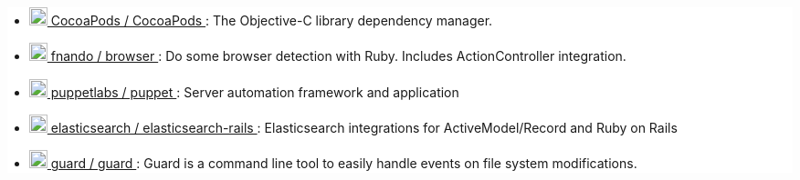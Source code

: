 * <img src='https://avatars2.githubusercontent.com/u/1048705?v=2&s=40' height='20' width='20'>[
      CocoaPods
      /
      CocoaPods
](https://github.com/CocoaPods/CocoaPods): 
      The Objective-C library dependency manager.
    
* <img src='https://avatars2.githubusercontent.com/u/3009?v=2&s=40' height='20' width='20'>[
      fnando
      /
      browser
](https://github.com/fnando/browser): 
      Do some browser detection with Ruby. Includes ActionController integration.
    
* <img src='https://avatars2.githubusercontent.com/u/4519?v=2&s=40' height='20' width='20'>[
      puppetlabs
      /
      puppet
](https://github.com/puppetlabs/puppet): 
      Server automation framework and application
    
* <img src='https://avatars2.githubusercontent.com/u/4790?v=2&s=40' height='20' width='20'>[
      elasticsearch
      /
      elasticsearch-rails
](https://github.com/elasticsearch/elasticsearch-rails): 
      Elasticsearch integrations for ActiveModel/Record and Ruby on Rails
    
* <img src='https://avatars3.githubusercontent.com/u/13811?v=2&s=40' height='20' width='20'>[
      guard
      /
      guard
](https://github.com/guard/guard): 
      Guard is a command line tool to easily handle events on file system modifications.
    
